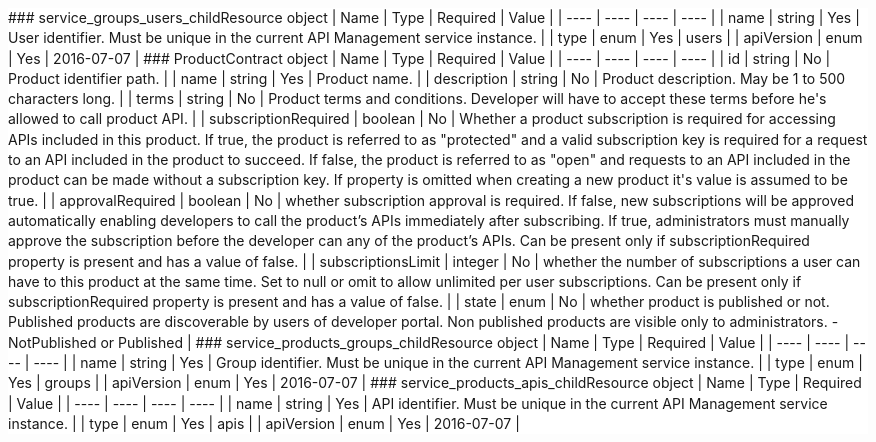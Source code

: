 
<a id="service_groups_users_childResource" />
### service_groups_users_childResource object
|  Name | Type | Required | Value |
|  ---- | ---- | ---- | ---- |
|  name | string | Yes | User identifier. Must be unique in the current API Management service instance. |
|  type | enum | Yes | users |
|  apiVersion | enum | Yes | 2016-07-07 |


<a id="ProductContract" />
### ProductContract object
|  Name | Type | Required | Value |
|  ---- | ---- | ---- | ---- |
|  id | string | No | Product identifier path. |
|  name | string | Yes | Product name. |
|  description | string | No | Product description. May be 1 to 500 characters long. |
|  terms | string | No | Product terms and conditions. Developer will have to accept these terms before he's allowed to call product API. |
|  subscriptionRequired | boolean | No | Whether a product subscription is required for accessing APIs included in this product. If true, the product is referred to as "protected" and a valid subscription key is required for a request to an API included in the product to succeed. If false, the product is referred to as "open" and requests to an API included in the product can be made without a subscription key. If property is omitted when creating a new product it's value is assumed to be true. |
|  approvalRequired | boolean | No | whether subscription approval is required. If false, new subscriptions will be approved automatically enabling developers to call the product’s APIs immediately after subscribing. If true, administrators must manually approve the subscription before the developer can any of the product’s APIs. Can be present only if subscriptionRequired property is present and has a value of false. |
|  subscriptionsLimit | integer | No | whether the number of subscriptions a user can have to this product at the same time. Set to null or omit to allow unlimited per user subscriptions. Can be present only if subscriptionRequired property is present and has a value of false. |
|  state | enum | No | whether product is published or not. Published products are discoverable by users of developer portal. Non published products are visible only to administrators. - NotPublished or Published |


<a id="service_products_groups_childResource" />
### service_products_groups_childResource object
|  Name | Type | Required | Value |
|  ---- | ---- | ---- | ---- |
|  name | string | Yes | Group identifier. Must be unique in the current API Management service instance. |
|  type | enum | Yes | groups |
|  apiVersion | enum | Yes | 2016-07-07 |


<a id="service_products_apis_childResource" />
### service_products_apis_childResource object
|  Name | Type | Required | Value |
|  ---- | ---- | ---- | ---- |
|  name | string | Yes | API identifier. Must be unique in the current API Management service instance. |
|  type | enum | Yes | apis |
|  apiVersion | enum | Yes | 2016-07-07 |
